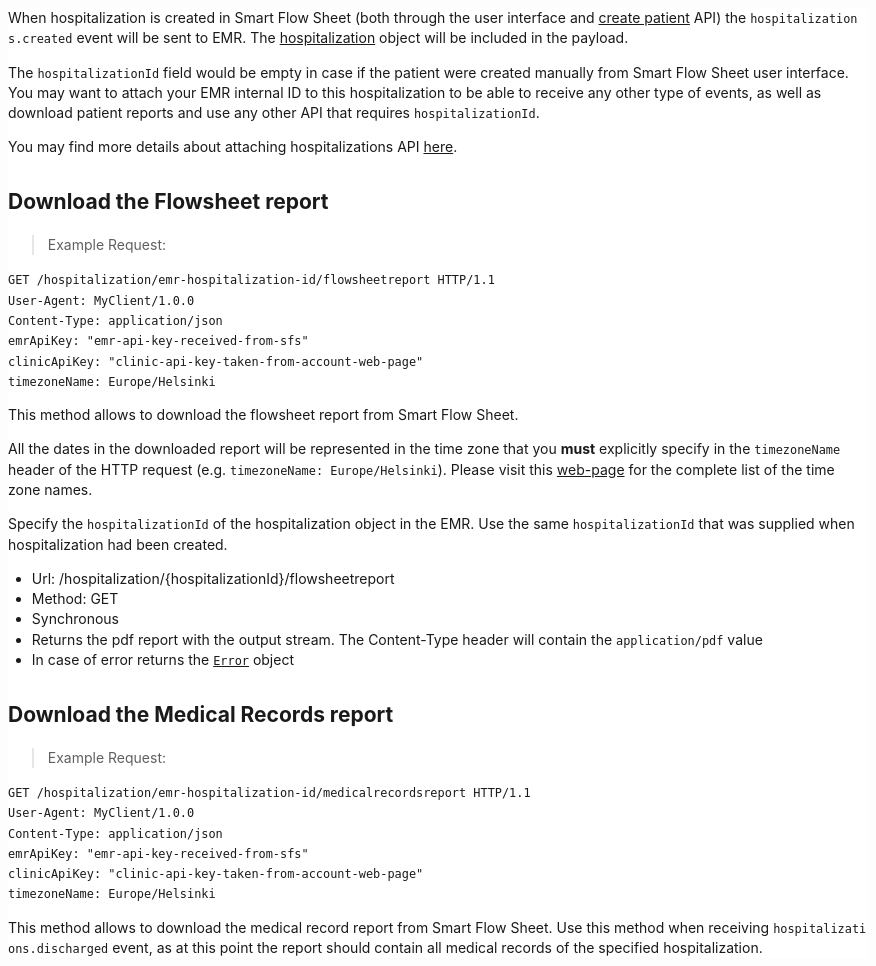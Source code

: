 When hospitalization is created in Smart Flow Sheet (both through the user interface and [create patient](#create-a-patient) API) the `hospitalizations.created` event will be sent to EMR. The [hospitalization](#the-hospitalization-object) object will be included in the payload. 

The `hospitalizationId` field would be empty in case if the patient were created manually from Smart Flow Sheet user interface. You may want to attach your EMR internal ID to this hospitalization to be able to receive any other type of events, as well as download patient reports and use any other API that requires `hospitalizationId`.

You may find more details about attaching hospitalizations API [here](#attach-to-existing-hospitalization).

## Download the Flowsheet report

> Example Request:

```http
GET /hospitalization/emr-hospitalization-id/flowsheetreport HTTP/1.1
User-Agent: MyClient/1.0.0
Content-Type: application/json
emrApiKey: "emr-api-key-received-from-sfs"
clinicApiKey: "clinic-api-key-taken-from-account-web-page"
timezoneName: Europe/Helsinki
```

This method allows to download the flowsheet report from Smart Flow Sheet.

All the dates in the downloaded report will be represented in the time zone that you **must** explicitly specify in the `timezoneName` header of the HTTP request (e.g. `timezoneName: Europe/Helsinki`). Please visit this [web-page](http://en.wikipedia.org/wiki/List_of_tz_database_time_zones) for the complete list of the time zone names. 

Specify the `hospitalizationId` of the hospitalization object in the EMR. Use the same `hospitalizationId` that was supplied when hospitalization had been created.

* Url: /hospitalization/{hospitalizationId}/flowsheetreport
* Method: GET
* Synchronous
* Returns the pdf report with the output stream. The Content-Type header will contain the `application/pdf` value
* In case of error returns the [`Error`](#the-error-object) object

## Download the Medical Records report

> Example Request:

```http
GET /hospitalization/emr-hospitalization-id/medicalrecordsreport HTTP/1.1
User-Agent: MyClient/1.0.0
Content-Type: application/json
emrApiKey: "emr-api-key-received-from-sfs"
clinicApiKey: "clinic-api-key-taken-from-account-web-page"
timezoneName: Europe/Helsinki
```

This method allows to download the medical record report from Smart Flow Sheet. Use this method when receiving `hospitalizations.discharged` event, as at this point the report should contain all medical records of the specified hospitalization. 

